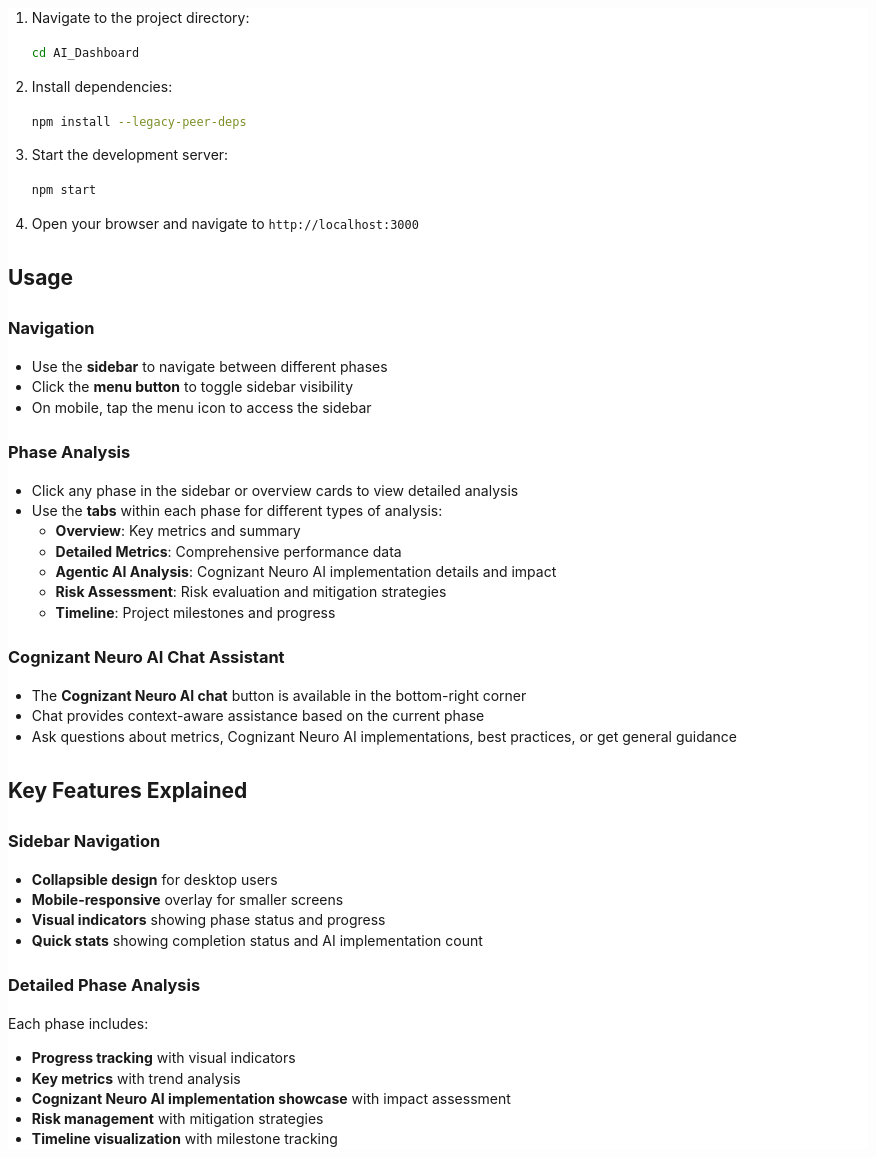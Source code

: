 1. Navigate to the project directory:
   ```bash
   cd AI_Dashboard
   ```

2. Install dependencies:
   ```bash
   npm install --legacy-peer-deps
   ```

3. Start the development server:
   ```bash
   npm start
   ```

4. Open your browser and navigate to `http://localhost:3000`

## Usage

### Navigation
- Use the **sidebar** to navigate between different phases
- Click the **menu button** to toggle sidebar visibility
- On mobile, tap the menu icon to access the sidebar

### Phase Analysis
- Click any phase in the sidebar or overview cards to view detailed analysis
- Use the **tabs** within each phase for different types of analysis:
  - **Overview**: Key metrics and summary
  - **Detailed Metrics**: Comprehensive performance data
  - **Agentic AI Analysis**: Cognizant Neuro AI implementation details and impact
  - **Risk Assessment**: Risk evaluation and mitigation strategies
  - **Timeline**: Project milestones and progress

### Cognizant Neuro AI Chat Assistant
- The **Cognizant Neuro AI chat** button is available in the bottom-right corner
- Chat provides context-aware assistance based on the current phase
- Ask questions about metrics, Cognizant Neuro AI implementations, best practices, or get general guidance

## Key Features Explained

### Sidebar Navigation
- **Collapsible design** for desktop users
- **Mobile-responsive** overlay for smaller screens
- **Visual indicators** showing phase status and progress
- **Quick stats** showing completion status and AI implementation count

### Detailed Phase Analysis
Each phase includes:
- **Progress tracking** with visual indicators
- **Key metrics** with trend analysis
- **Cognizant Neuro AI implementation showcase** with impact assessment
- **Risk management** with mitigation strategies
- **Timeline visualization** with milestone tracking
